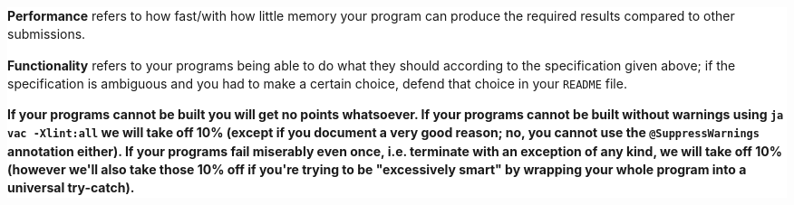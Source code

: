 **Performance** refers to how fast/with how little memory your program can
produce the required results compared to other submissions.

**Functionality** refers to your programs being able to do what they should
according to the specification given above; if the specification is ambiguous
and you had to make a certain choice, defend that choice in your `README` file.

**If your programs cannot be built you will get no points whatsoever.
If your programs cannot be built without warnings using `javac -Xlint:all`
we will take off 10% (except if you document a very good reason; no, you
cannot use the `@SuppressWarnings` annotation either).
If your programs fail miserably even once, i.e. terminate with an exception of
any kind, we will take off 10% (however we'll also take those 10% off if you're
trying to be "excessively smart" by wrapping your whole program into a
universal try-catch).**
